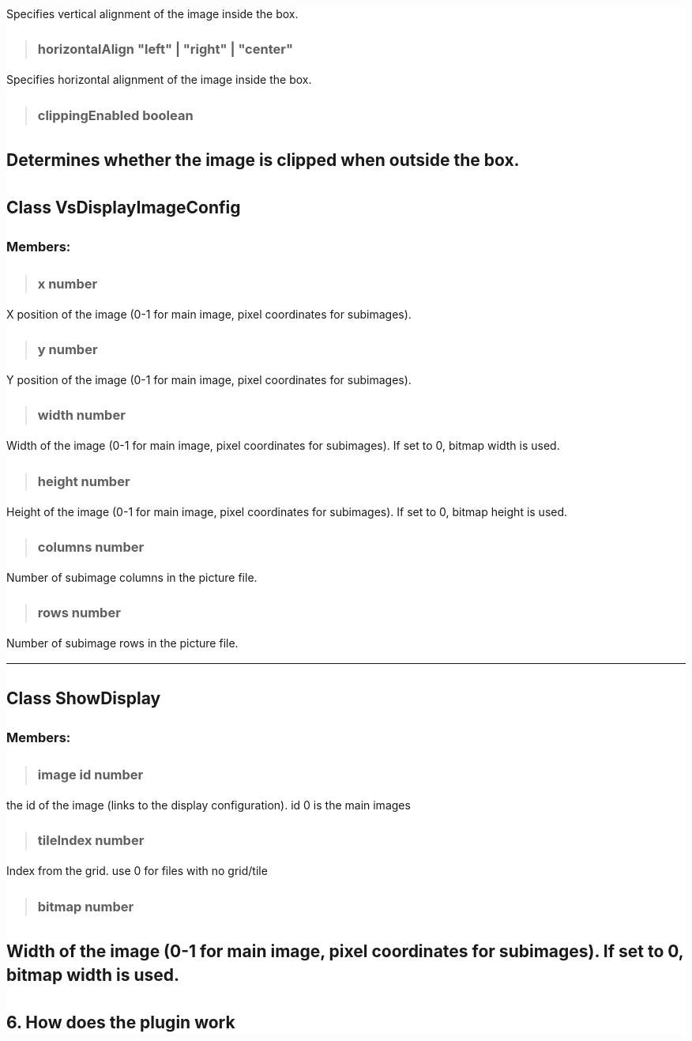   Specifies vertical alignment of the image inside the box.

  > ### horizontalAlign "left" | "right" | "center"

  Specifies horizontal alignment of the image inside the box.

  > ### clippingEnabled boolean

  Determines whether the image is clipped when outside the box.
  ---

## Class **VsDisplayImageConfig**
  ### Members:
  > ### x number

  X position of the image (0-1 for main image, pixel coordinates for subimages).

  > ### y number

  Y position of the image (0-1 for main image, pixel coordinates for subimages).

  > ### width number

  Width of the image (0-1 for main image, pixel coordinates for subimages). If set to 0, bitmap width is used.

  > ### height number

  Height of the image (0-1 for main image, pixel coordinates for subimages). If set to 0, bitmap height is used.

  > ### columns number

  Number of subimage columns in the picture file.

  > ### rows number

  Number of subimage rows in the picture file.

---

## Class **ShowDisplay**
  ### Members:
  > ### image id number

  the id of the image (links to the display configuration). id 0 is the main images

  > ### tileIndex number

  Index from the grid. use 0 for files with no grid/tile

  > ### bitmap number

  Width of the image (0-1 for main image, pixel coordinates for subimages). If set to 0, bitmap width is used.
---

## 6. How does the plugin work
